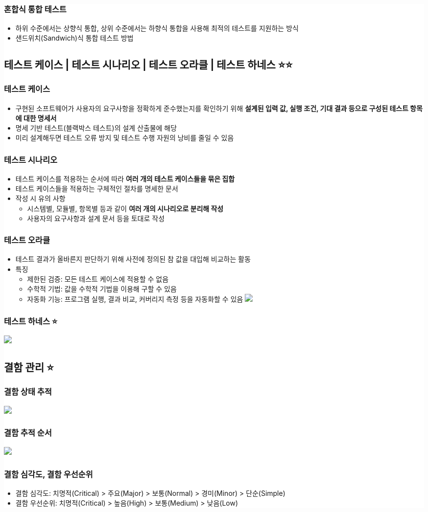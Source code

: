 ### 혼합식 통합 테스트

- 하위 수준에서는 상향식 통합, 상위 수준에서는 하향식 통합을 사용해 최적의 테스트를 지원하는 방식
- 샌드위치(Sandwich)식 통합 테스트 방법

## 테스트 케이스 | 테스트 시나리오 | 테스트 오라클 | 테스트 하네스 ⭐️⭐️

### 테스트 케이스

- 구현된 소프트웨어가 사용자의 요구사항을 정확하게 준수했는지를 확인하기 위해 **설계된 입력 값, 실행 조건, 기대 결과 등으로 구성된 테스트 항목에 대한 명세서**
- 명세 기반 테스트(블랙박스 테스트)의 설계 산출물에 해당
- 미리 설계해두면 테스트 오류 방지 및 테스트 수행 자원의 낭비를 줄일 수 있음

### 테스트 시나리오

- 테스트 케이스를 적용하는 순서에 따라 **여러 개의 테스트 케이스들을 묶은 집합**
- 테스트 케이스들을 적용하는 구체적인 절차를 명세한 문서
- 작성 시 유의 사항
  - 시스템별, 모듈별, 항목별 등과 같이 **여러 개의 시나리오로 분리해 작성**
  - 사용자의 요구사항과 설계 문서 등을 토대로 작성

### 테스트 오라클

- 테스트 결과가 올바른지 판단하기 위해 사전에 정의된 참 값을 대입해 비교하는 활동
- 특징
  - 제한된 검증: 모든 테스트 케이스에 적용할 수 없음
  - 수학적 기법: 값을 수학적 기법을 이용해 구할 수 있음
  - 자동화 기능: 프로그램 실행, 결과 비교, 커버리지 측정 등을 자동화할 수 있음
    <img src="./images/test_oracle.png">

### 테스트 하네스 ⭐️

<img src='./images/test_harness.png' width="90%">

## 결함 관리 ⭐️

### 결함 상태 추적

<img src="./images/tracking_fault_state.png">

### 결함 추적 순서

<img src="./images/fault_tracking_order.png">

### 결함 심각도, 결함 우선순위

- 결함 심각도: 치명적(Critical) > 주요(Major) > 보통(Normal) > 경미(Minor) > 단순(Simple)
- 결함 우선순위: 치명적(Critical) > 높음(High) > 보통(Medium) > 낮음(Low)
